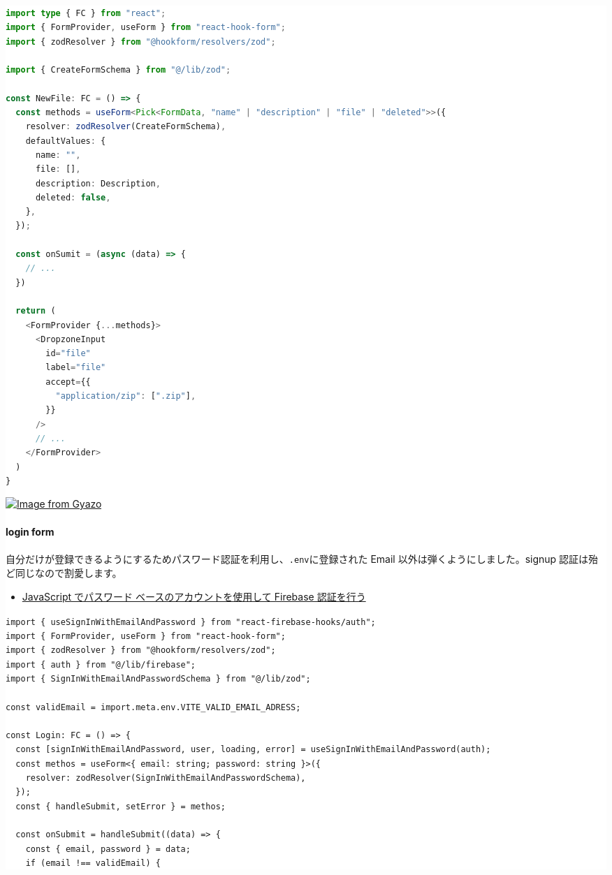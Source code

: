 ```jsx:newFile.ts
import type { FC } from "react";
import { FormProvider, useForm } from "react-hook-form";
import { zodResolver } from "@hookform/resolvers/zod";

import { CreateFormSchema } from "@/lib/zod";

const NewFile: FC = () => {
  const methods = useForm<Pick<FormData, "name" | "description" | "file" | "deleted">>({
    resolver: zodResolver(CreateFormSchema),
    defaultValues: {
      name: "",
      file: [],
      description: Description,
      deleted: false,
    },
  });
  
  const onSumit = (async (data) => {
    // ...
  })
  
  return (
    <FormProvider {...methods}>
      <DropzoneInput
        id="file"
        label="file"
        accept={{
          "application/zip": [".zip"],
        }}
      />
      // ...
    </FormProvider>
  )
} 
```

[![Image from Gyazo](https://i.gyazo.com/26406cdc56c6c2cb42c49530923257b4.png "file input")](https://gyazo.com/26406cdc56c6c2cb42c49530923257b4)

#### login form

自分だけが登録できるようにするためパスワード認証を利用し、`.env`に登録された Email 以外は弾くようにしました。signup 認証は殆ど同じなので割愛します。

- [JavaScript でパスワード ベースのアカウントを使用して Firebase 認証を行う](https://firebase.google.com/docs/auth/web/password-auth?hl=ja)

```jsx:login.tsx
import { useSignInWithEmailAndPassword } from "react-firebase-hooks/auth";
import { FormProvider, useForm } from "react-hook-form";
import { zodResolver } from "@hookform/resolvers/zod";
import { auth } from "@/lib/firebase";
import { SignInWithEmailAndPasswordSchema } from "@/lib/zod";

const validEmail = import.meta.env.VITE_VALID_EMAIL_ADRESS;

const Login: FC = () => {
  const [signInWithEmailAndPassword, user, loading, error] = useSignInWithEmailAndPassword(auth);
  const methos = useForm<{ email: string; password: string }>({
    resolver: zodResolver(SignInWithEmailAndPasswordSchema),
  });
  const { handleSubmit, setError } = methos;

  const onSubmit = handleSubmit((data) => {
    const { email, password } = data;
    if (email !== validEmail) {
```